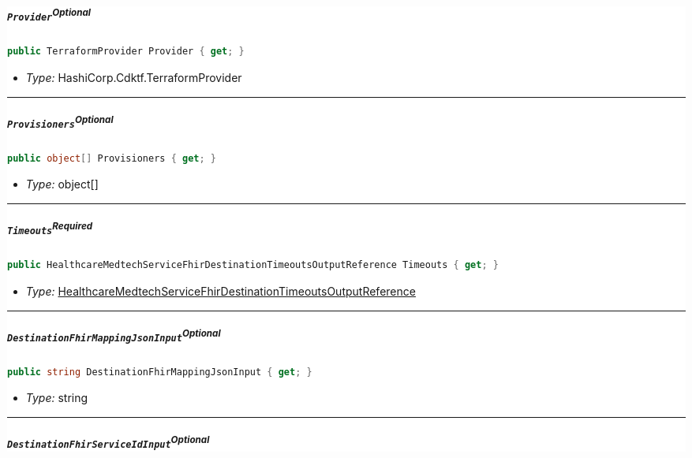 ##### `Provider`<sup>Optional</sup> <a name="Provider" id="@cdktf/provider-azurerm.healthcareMedtechServiceFhirDestination.HealthcareMedtechServiceFhirDestination.property.provider"></a>

```csharp
public TerraformProvider Provider { get; }
```

- *Type:* HashiCorp.Cdktf.TerraformProvider

---

##### `Provisioners`<sup>Optional</sup> <a name="Provisioners" id="@cdktf/provider-azurerm.healthcareMedtechServiceFhirDestination.HealthcareMedtechServiceFhirDestination.property.provisioners"></a>

```csharp
public object[] Provisioners { get; }
```

- *Type:* object[]

---

##### `Timeouts`<sup>Required</sup> <a name="Timeouts" id="@cdktf/provider-azurerm.healthcareMedtechServiceFhirDestination.HealthcareMedtechServiceFhirDestination.property.timeouts"></a>

```csharp
public HealthcareMedtechServiceFhirDestinationTimeoutsOutputReference Timeouts { get; }
```

- *Type:* <a href="#@cdktf/provider-azurerm.healthcareMedtechServiceFhirDestination.HealthcareMedtechServiceFhirDestinationTimeoutsOutputReference">HealthcareMedtechServiceFhirDestinationTimeoutsOutputReference</a>

---

##### `DestinationFhirMappingJsonInput`<sup>Optional</sup> <a name="DestinationFhirMappingJsonInput" id="@cdktf/provider-azurerm.healthcareMedtechServiceFhirDestination.HealthcareMedtechServiceFhirDestination.property.destinationFhirMappingJsonInput"></a>

```csharp
public string DestinationFhirMappingJsonInput { get; }
```

- *Type:* string

---

##### `DestinationFhirServiceIdInput`<sup>Optional</sup> <a name="DestinationFhirServiceIdInput" id="@cdktf/provider-azurerm.healthcareMedtechServiceFhirDestination.HealthcareMedtechServiceFhirDestination.property.destinationFhirServiceIdInput"></a>
